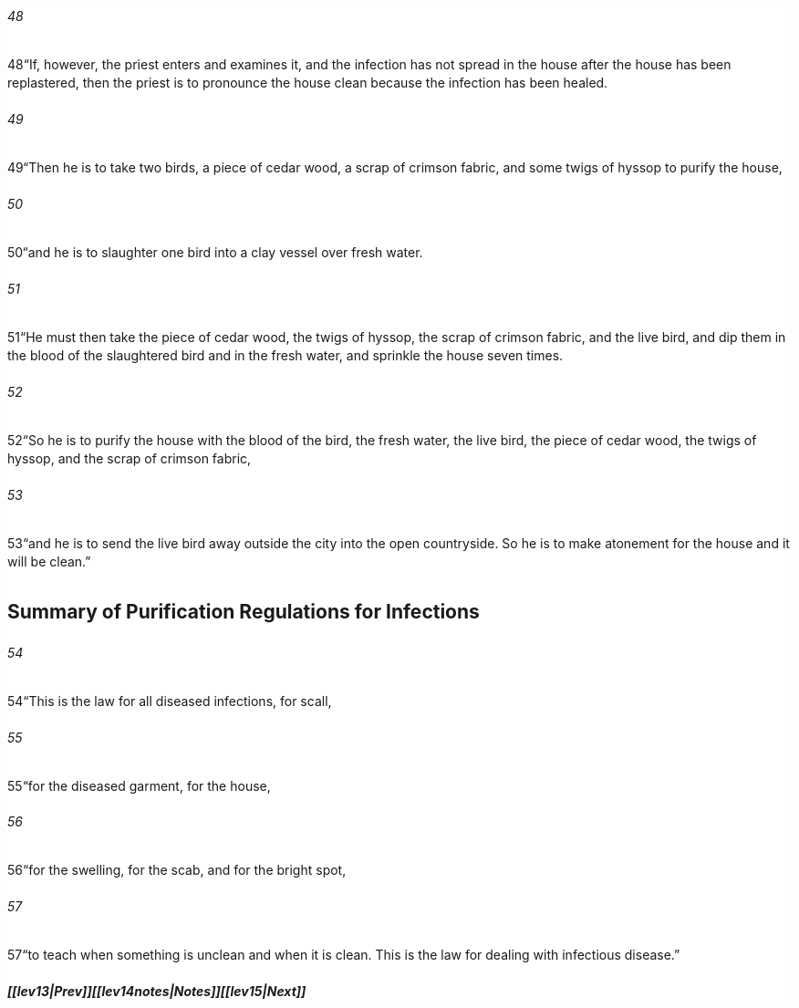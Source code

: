 <div class=paragraph-break></div>

###### 48
<span class=verse-first>48</span>“If, however, the priest enters and examines it, and the infection has not spread in the house after the house has been replastered, then the priest is to pronounce the house clean because the infection has been healed.
###### 49
<span class=verse-body>49</span>“Then he is to take two birds, a piece of cedar wood, a scrap of crimson fabric, and some twigs of hyssop to purify the house,
###### 50
<span class=verse-body>50</span>“and he is to slaughter one bird into a clay vessel over fresh water.
###### 51
<span class=verse-body>51</span>“He must then take the piece of cedar wood, the twigs of hyssop, the scrap of crimson fabric, and the live bird, and dip them in the blood of the slaughtered bird and in the fresh water, and sprinkle the house seven times.
###### 52
<span class=verse-body>52</span>“So he is to purify the house with the blood of the bird, the fresh water, the live bird, the piece of cedar wood, the twigs of hyssop, and the scrap of crimson fabric,
###### 53
<span class=verse-body>53</span>“and he is to send the live bird away outside the city into the open countryside. So he is to make atonement for the house and it will be clean.”
## Summary of Purification Regulations for Infections
###### 54
<span class=verse-first>54</span>“This is the law for all diseased infections, for scall,
###### 55
<span class=verse-body>55</span>“for the diseased garment, for the house,
###### 56
<span class=verse-body>56</span>“for the swelling, for the scab, and for the bright spot,
###### 57
<span class=verse-body>57</span>“to teach when something is unclean and when it is clean. This is the law for dealing with infectious disease.”
##### <span class=arrow-left></span>[[lev13|Prev]]<span class=navigation-separator></span>[[lev14notes|Notes]]<span class=navigation-separator></span>[[lev15|Next]]<span class=arrow-right></span>